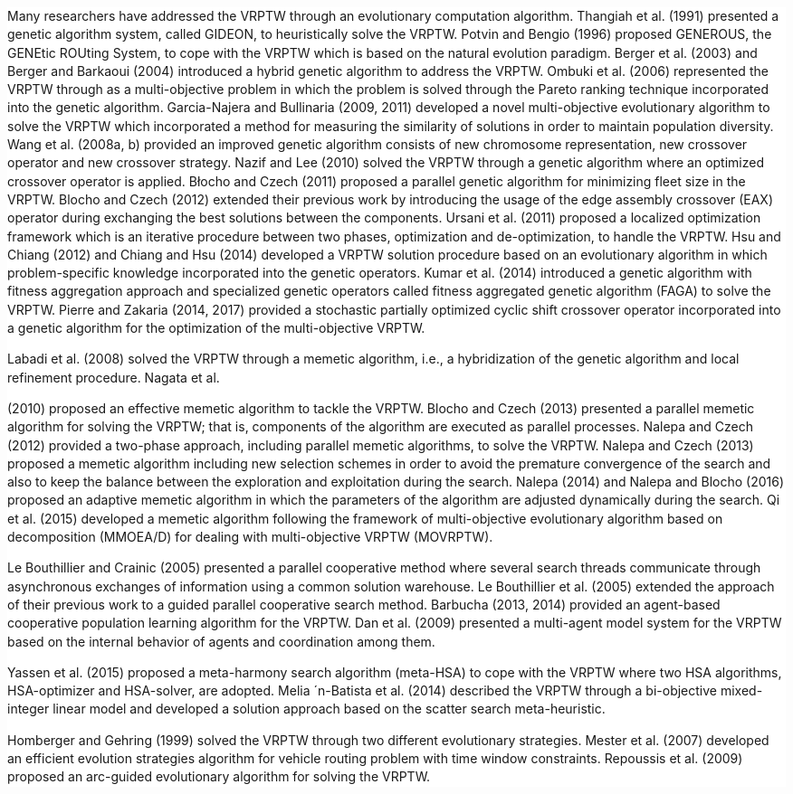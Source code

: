 Many researchers have addressed the VRPTW through an evolutionary computation algorithm. Thangiah et al. (1991) presented a genetic algorithm system, called GIDEON, to heuristically solve the VRPTW. Potvin and Bengio (1996) proposed GENEROUS, the GENEtic ROUting System, to cope with the VRPTW which is based on the natural evolution paradigm. Berger et al. (2003) and Berger and Barkaoui (2004) introduced a hybrid genetic algorithm to address the VRPTW. Ombuki et al. (2006) represented the VRPTW through as a multi-objective problem in which the problem is solved through the Pareto ranking technique incorporated into the genetic algorithm. Garcia-Najera and Bullinaria (2009, 2011) developed a novel multi-objective evolutionary algorithm to solve the VRPTW which incorporated a method for measuring the similarity of solutions in order to maintain population diversity. Wang et al. (2008a, b) provided an improved genetic algorithm consists of new chromosome representation, new crossover operator and new crossover strategy. Nazif and Lee (2010) solved the VRPTW through a genetic algorithm where an optimized crossover operator is applied. Błocho and Czech (2011) proposed a parallel genetic algorithm for minimizing fleet size in the VRPTW. Blocho and Czech (2012) extended their previous work by introducing the usage of the edge assembly crossover (EAX) operator during exchanging the best solutions between the components. Ursani et al. (2011) proposed a localized optimization framework which is an iterative procedure between two phases, optimization and de-optimization, to handle the VRPTW. Hsu and Chiang (2012) and Chiang and Hsu (2014) developed a VRPTW solution procedure based on an evolutionary algorithm in which problem-specific knowledge incorporated into the genetic operators. Kumar et al. (2014) introduced a genetic algorithm with fitness aggregation approach and specialized genetic operators called fitness aggregated genetic algorithm (FAGA) to solve the VRPTW. Pierre and Zakaria (2014, 2017) provided a stochastic partially optimized cyclic shift crossover operator incorporated into a genetic algorithm for the optimization of the multi-objective VRPTW.

Labadi et al. (2008) solved the VRPTW through a memetic algorithm, i.e., a hybridization of the genetic algorithm and local refinement procedure. Nagata et al.

(2010) proposed an effective memetic algorithm to tackle the VRPTW. Blocho and Czech (2013) presented a parallel memetic algorithm for solving the VRPTW; that is, components of the algorithm are executed as parallel processes. Nalepa and Czech (2012) provided a two-phase approach, including parallel memetic algorithms, to solve the VRPTW. Nalepa and Czech (2013) proposed a memetic algorithm including new selection schemes in order to avoid the premature convergence of the search and also to keep the balance between the exploration and exploitation during the search. Nalepa (2014) and Nalepa and Blocho (2016) proposed an adaptive memetic algorithm in which the parameters of the algorithm are adjusted dynamically during the search. Qi et al. (2015) developed a memetic algorithm following the framework of multi-objective evolutionary algorithm based on decomposition (MMOEA/D) for dealing with multi-objective VRPTW (MOVRPTW).

Le Bouthillier and Crainic (2005) presented a parallel cooperative method where several search threads communicate through asynchronous exchanges of information using a common solution warehouse. Le Bouthillier et al. (2005) extended the approach of their previous work to a guided parallel cooperative search method. Barbucha (2013, 2014) provided an agent-based cooperative population learning algorithm for the VRPTW. Dan et al. (2009) presented a multi-agent model system for the VRPTW based on the internal behavior of agents and coordination among them.

Yassen et al. (2015) proposed a meta-harmony search algorithm (meta-HSA) to cope with the VRPTW where two HSA algorithms, HSA-optimizer and HSA-solver, are adopted. Melia ´n-Batista et al. (2014) described the VRPTW through a bi-objective mixed-integer linear model and developed a solution approach based on the scatter search meta-heuristic.

Homberger and Gehring (1999) solved the VRPTW through two different evolutionary strategies. Mester et al. (2007) developed an efficient evolution strategies algorithm for vehicle routing problem with time window constraints. Repoussis et al. (2009) proposed an arc-guided evolutionary algorithm for solving the VRPTW.
